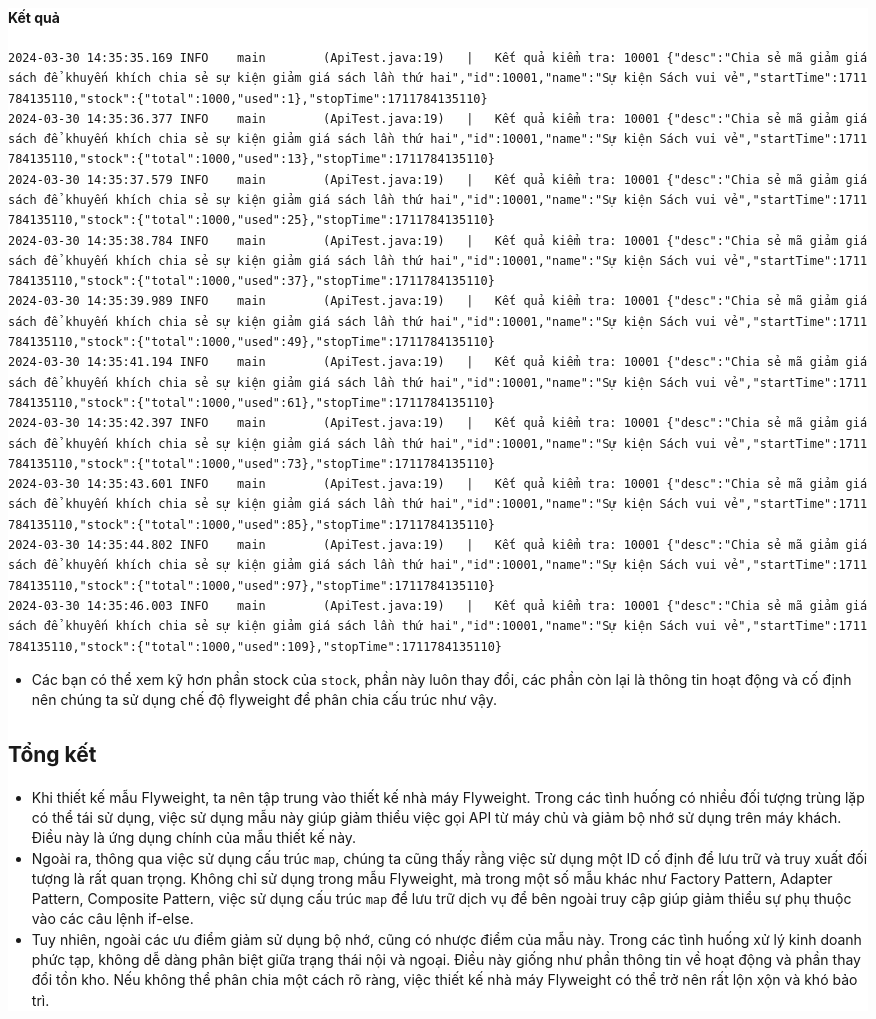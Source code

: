#### Kết quả

```shell
2024-03-30 14:35:35.169	INFO	main		(ApiTest.java:19)	|	Kết quả kiểm tra: 10001 {"desc":"Chia sẻ mã giảm giá sách để khuyến khích chia sẻ sự kiện giảm giá sách lần thứ hai","id":10001,"name":"Sự kiện Sách vui vẻ","startTime":1711784135110,"stock":{"total":1000,"used":1},"stopTime":1711784135110}
2024-03-30 14:35:36.377	INFO	main		(ApiTest.java:19)	|	Kết quả kiểm tra: 10001 {"desc":"Chia sẻ mã giảm giá sách để khuyến khích chia sẻ sự kiện giảm giá sách lần thứ hai","id":10001,"name":"Sự kiện Sách vui vẻ","startTime":1711784135110,"stock":{"total":1000,"used":13},"stopTime":1711784135110}
2024-03-30 14:35:37.579	INFO	main		(ApiTest.java:19)	|	Kết quả kiểm tra: 10001 {"desc":"Chia sẻ mã giảm giá sách để khuyến khích chia sẻ sự kiện giảm giá sách lần thứ hai","id":10001,"name":"Sự kiện Sách vui vẻ","startTime":1711784135110,"stock":{"total":1000,"used":25},"stopTime":1711784135110}
2024-03-30 14:35:38.784	INFO	main		(ApiTest.java:19)	|	Kết quả kiểm tra: 10001 {"desc":"Chia sẻ mã giảm giá sách để khuyến khích chia sẻ sự kiện giảm giá sách lần thứ hai","id":10001,"name":"Sự kiện Sách vui vẻ","startTime":1711784135110,"stock":{"total":1000,"used":37},"stopTime":1711784135110}
2024-03-30 14:35:39.989	INFO	main		(ApiTest.java:19)	|	Kết quả kiểm tra: 10001 {"desc":"Chia sẻ mã giảm giá sách để khuyến khích chia sẻ sự kiện giảm giá sách lần thứ hai","id":10001,"name":"Sự kiện Sách vui vẻ","startTime":1711784135110,"stock":{"total":1000,"used":49},"stopTime":1711784135110}
2024-03-30 14:35:41.194	INFO	main		(ApiTest.java:19)	|	Kết quả kiểm tra: 10001 {"desc":"Chia sẻ mã giảm giá sách để khuyến khích chia sẻ sự kiện giảm giá sách lần thứ hai","id":10001,"name":"Sự kiện Sách vui vẻ","startTime":1711784135110,"stock":{"total":1000,"used":61},"stopTime":1711784135110}
2024-03-30 14:35:42.397	INFO	main		(ApiTest.java:19)	|	Kết quả kiểm tra: 10001 {"desc":"Chia sẻ mã giảm giá sách để khuyến khích chia sẻ sự kiện giảm giá sách lần thứ hai","id":10001,"name":"Sự kiện Sách vui vẻ","startTime":1711784135110,"stock":{"total":1000,"used":73},"stopTime":1711784135110}
2024-03-30 14:35:43.601	INFO	main		(ApiTest.java:19)	|	Kết quả kiểm tra: 10001 {"desc":"Chia sẻ mã giảm giá sách để khuyến khích chia sẻ sự kiện giảm giá sách lần thứ hai","id":10001,"name":"Sự kiện Sách vui vẻ","startTime":1711784135110,"stock":{"total":1000,"used":85},"stopTime":1711784135110}
2024-03-30 14:35:44.802	INFO	main		(ApiTest.java:19)	|	Kết quả kiểm tra: 10001 {"desc":"Chia sẻ mã giảm giá sách để khuyến khích chia sẻ sự kiện giảm giá sách lần thứ hai","id":10001,"name":"Sự kiện Sách vui vẻ","startTime":1711784135110,"stock":{"total":1000,"used":97},"stopTime":1711784135110}
2024-03-30 14:35:46.003	INFO	main		(ApiTest.java:19)	|	Kết quả kiểm tra: 10001 {"desc":"Chia sẻ mã giảm giá sách để khuyến khích chia sẻ sự kiện giảm giá sách lần thứ hai","id":10001,"name":"Sự kiện Sách vui vẻ","startTime":1711784135110,"stock":{"total":1000,"used":109},"stopTime":1711784135110}

```

- Các bạn có thể xem kỹ hơn phần stock của `stock`, phần này luôn thay đổi, các phần còn lại là thông tin hoạt động và cố định nên chúng ta sử dụng chế độ flyweight để phân chia cấu trúc như vậy.

## Tổng kết

- Khi thiết kế mẫu Flyweight, ta nên tập trung vào thiết kế nhà máy Flyweight. Trong các tình huống có nhiều đối tượng trùng lặp có thể tái sử dụng, việc sử dụng mẫu này giúp giảm thiểu việc gọi API từ máy chủ và giảm bộ nhớ sử dụng trên máy khách. Điều này là ứng dụng chính của mẫu thiết kế này.
- Ngoài ra, thông qua việc sử dụng cấu trúc `map`, chúng ta cũng thấy rằng việc sử dụng một ID cố định để lưu trữ và truy xuất đối tượng là rất quan trọng. Không chỉ sử dụng trong mẫu Flyweight, mà trong một số mẫu khác như Factory Pattern, Adapter Pattern, Composite Pattern, việc sử dụng cấu trúc `map` để lưu trữ dịch vụ để bên ngoài truy cập giúp giảm thiểu sự phụ thuộc vào các câu lệnh if-else.
- Tuy nhiên, ngoài các ưu điểm giảm sử dụng bộ nhớ, cũng có nhược điểm của mẫu này. Trong các tình huống xử lý kinh doanh phức tạp, không dễ dàng phân biệt giữa trạng thái nội và ngoại. Điều này giống như phần thông tin về hoạt động và phần thay đổi tồn kho. Nếu không thể phân chia một cách rõ ràng, việc thiết kế nhà máy Flyweight có thể trở nên rất lộn xộn và khó bảo trì.
